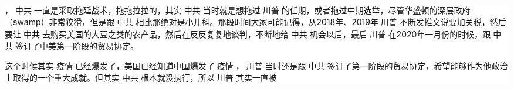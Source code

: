   ，
  <ok href="/term/1059">
   中共
  </ok>
  一直是采取拖延战术，拖拖拉拉的，其实
  <ok href="/term/1059">
   中共
  </ok>
  当时就是想拖过
  <ok href="/term/1041">
   川普
  </ok>
  的任期，或者拖过中期选举，尽管华盛顿的深层政府（swamp）非常狡猾，但是跟
  <ok href="/term/1059">
   中共
  </ok>
  相比那绝对是小儿科。那段时间大家可能记得，从2018年、2019年
  <ok href="/term/1041">
   川普
  </ok>
  不断发推文说要加关税，然后要让
  <ok href="/term/1059">
   中共
  </ok>
  去购买美国的大豆之类的农产品，然后在反反复复地谈判，不断地给
  <ok href="/term/1059">
   中共
  </ok>
  机会以后，最后
  <ok href="/term/1041">
   川普
  </ok>
  在2020年一月份的时候，跟
  <ok href="/term/1059">
   中共
  </ok>
  签订了中美第一阶段的贸易协定。
 </p>
 <p>
  这个时候其实
  <ok href="/term/16057">
   疫情
  </ok>
  已经爆发了，美国已经知道中国爆发了
  <ok href="/term/16057">
   疫情
  </ok>
  ，
  <ok href="/term/1041">
   川普
  </ok>
  当时还是跟
  <ok href="/term/1059">
   中共
  </ok>
  签订了第一阶段的贸易协定，希望能够作为他政治上取得的一个重大成就。但其实
  <ok href="/term/1059">
   中共
  </ok>
  根本就没执行，所以
  <ok href="/term/1041">
   川普
  </ok>
  其实一直被